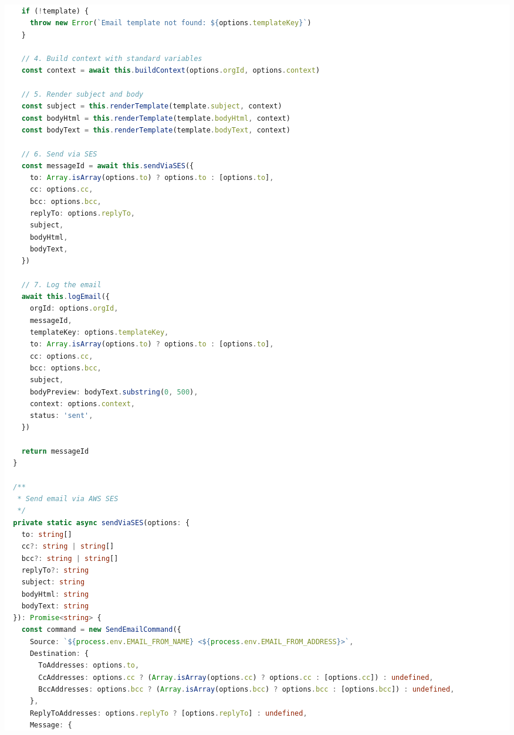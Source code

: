 ```typescript
    if (!template) {
      throw new Error(`Email template not found: ${options.templateKey}`)
    }

    // 4. Build context with standard variables
    const context = await this.buildContext(options.orgId, options.context)

    // 5. Render subject and body
    const subject = this.renderTemplate(template.subject, context)
    const bodyHtml = this.renderTemplate(template.bodyHtml, context)
    const bodyText = this.renderTemplate(template.bodyText, context)

    // 6. Send via SES
    const messageId = await this.sendViaSES({
      to: Array.isArray(options.to) ? options.to : [options.to],
      cc: options.cc,
      bcc: options.bcc,
      replyTo: options.replyTo,
      subject,
      bodyHtml,
      bodyText,
    })

    // 7. Log the email
    await this.logEmail({
      orgId: options.orgId,
      messageId,
      templateKey: options.templateKey,
      to: Array.isArray(options.to) ? options.to : [options.to],
      cc: options.cc,
      bcc: options.bcc,
      subject,
      bodyPreview: bodyText.substring(0, 500),
      context: options.context,
      status: 'sent',
    })

    return messageId
  }

  /**
   * Send email via AWS SES
   */
  private static async sendViaSES(options: {
    to: string[]
    cc?: string | string[]
    bcc?: string | string[]
    replyTo?: string
    subject: string
    bodyHtml: string
    bodyText: string
  }): Promise<string> {
    const command = new SendEmailCommand({
      Source: `${process.env.EMAIL_FROM_NAME} <${process.env.EMAIL_FROM_ADDRESS}>`,
      Destination: {
        ToAddresses: options.to,
        CcAddresses: options.cc ? (Array.isArray(options.cc) ? options.cc : [options.cc]) : undefined,
        BccAddresses: options.bcc ? (Array.isArray(options.bcc) ? options.bcc : [options.bcc]) : undefined,
      },
      ReplyToAddresses: options.replyTo ? [options.replyTo] : undefined,
      Message: {
```